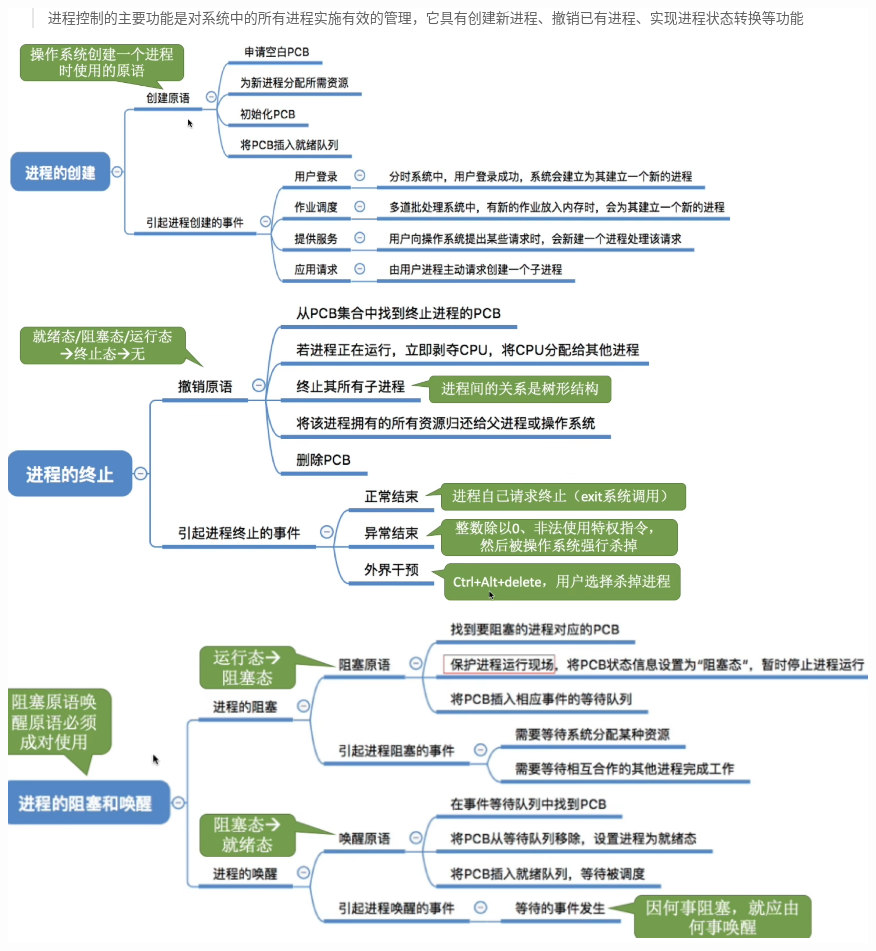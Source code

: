> 进程控制的主要功能是对系统中的所有进程实施有效的管理，它具有创建新进程、撤销已有进程、实现进程状态转换等功能

![](attachments/Pasted%20image%2020240629185624.png)

![](attachments/Pasted%20image%2020240629190215.png)

![](attachments/Pasted%20image%2020240629190352.png)
